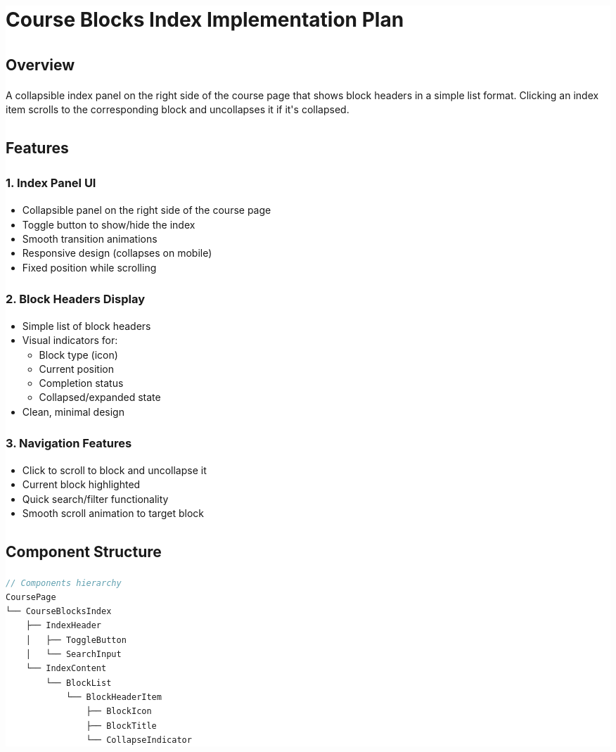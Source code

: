 # Course Blocks Index Implementation Plan

## Overview
A collapsible index panel on the right side of the course page that shows block headers in a simple list format. Clicking an index item scrolls to the corresponding block and uncollapses it if it's collapsed.

## Features

### 1. Index Panel UI
- Collapsible panel on the right side of the course page
- Toggle button to show/hide the index
- Smooth transition animations
- Responsive design (collapses on mobile)
- Fixed position while scrolling

### 2. Block Headers Display
- Simple list of block headers
- Visual indicators for:
  - Block type (icon)
  - Current position
  - Completion status
  - Collapsed/expanded state
- Clean, minimal design

### 3. Navigation Features
- Click to scroll to block and uncollapse it
- Current block highlighted
- Quick search/filter functionality
- Smooth scroll animation to target block

## Component Structure

```typescript
// Components hierarchy
CoursePage
└── CourseBlocksIndex
    ├── IndexHeader
    │   ├── ToggleButton
    │   └── SearchInput
    └── IndexContent
        └── BlockList
            └── BlockHeaderItem
                ├── BlockIcon
                ├── BlockTitle
                └── CollapseIndicator
```
